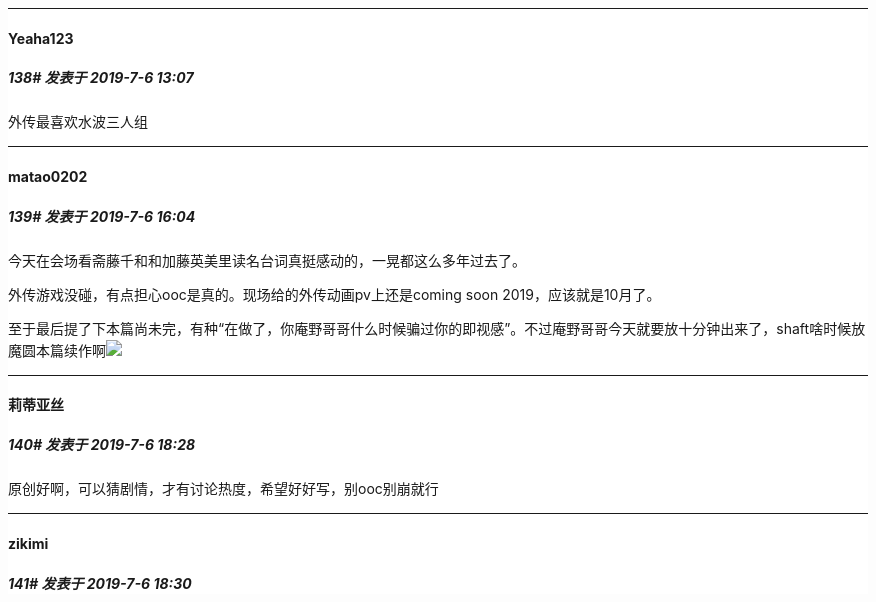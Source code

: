 










-----

####  Yeaha123  
##### 138#       发表于 2019-7-6 13:07




外传最喜欢水波三人组







-----

####  matao0202  
##### 139#       发表于 2019-7-6 16:04




今天在会场看斋藤千和和加藤英美里读名台词真挺感动的，一晃都这么多年过去了。

外传游戏没碰，有点担心ooc是真的。现场给的外传动画pv上还是coming soon 2019，应该就是10月了。

至于最后提了下本篇尚未完，有种“在做了，你庵野哥哥什么时候骗过你的即视感”。不过庵野哥哥今天就要放十分钟出来了，shaft啥时候放魔圆本篇续作啊<img src="https://static.saraba1st.com/image/smiley/face2017/149.png" referrerpolicy="no-referrer">







-----

####  莉蒂亚丝  
##### 140#       发表于 2019-7-6 18:28




原创好啊，可以猜剧情，才有讨论热度，希望好好写，别ooc别崩就行







-----

####  zikimi  
##### 141#       发表于 2019-7-6 18:30



